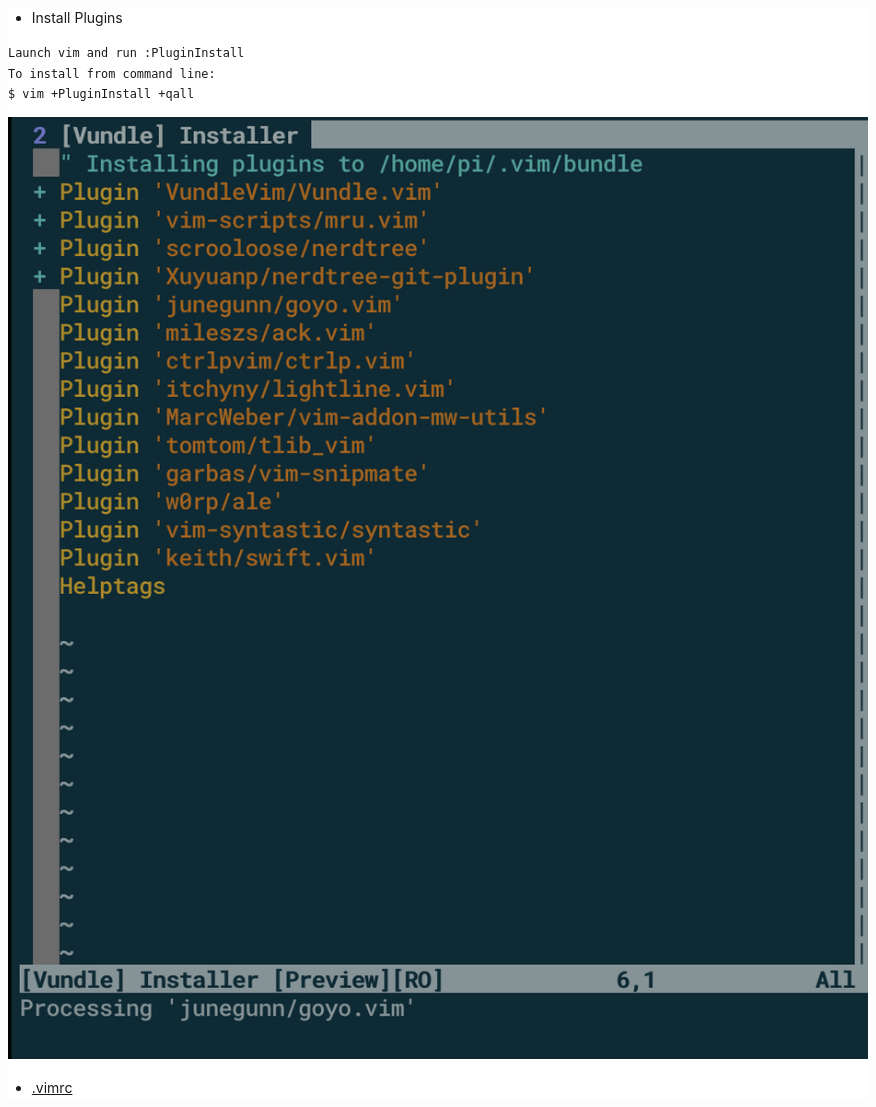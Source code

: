 * Install Plugins
```
Launch vim and run :PluginInstall
To install from command line: 
$ vim +PluginInstall +qall
```
![vim +PluginInstall +qall](/imgs/ilikeit/Vim+Tmux/pluginInstall.png?raw=true)
- [.vimrc](/root/ilikeit/Vim+Tmux/vimrc)
